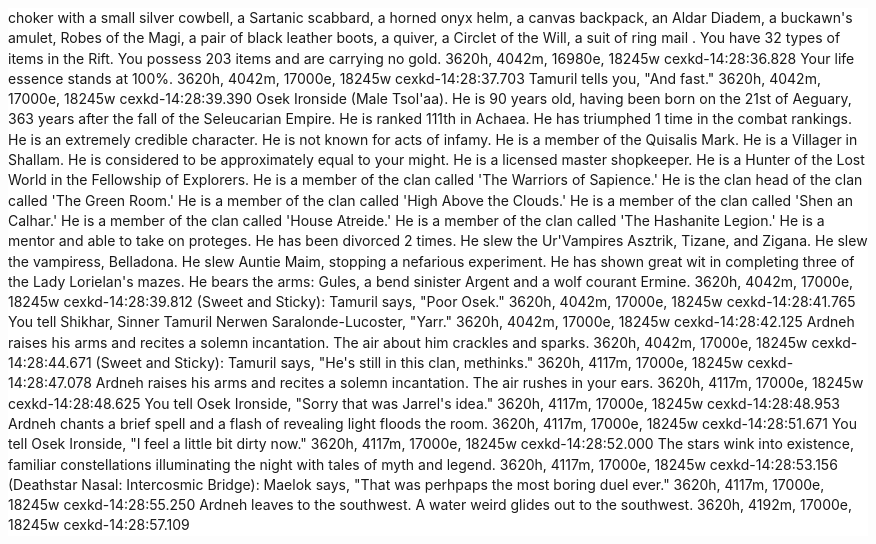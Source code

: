 choker with a small silver cowbell, a Sartanic scabbard, a horned onyx helm, a canvas backpack, an Aldar Diadem, a 
buckawn's amulet, Robes of the Magi, a pair of black leather boots, a quiver, a Circlet of the Will, a suit of ring mail
.
You have 32 types of items in the Rift.
You possess 203 items and are carrying no gold.
3620h, 4042m, 16980e, 18245w cexkd-14:28:36.828
Your life essence stands at 100%.
3620h, 4042m, 17000e, 18245w cexkd-14:28:37.703
Tamuril tells you, "And fast."
3620h, 4042m, 17000e, 18245w cexkd-14:28:39.390
Osek Ironside (Male Tsol'aa).
He is 90 years old, having been born on the 21st of Aeguary, 363 years after the fall of the Seleucarian Empire.
He is ranked 111th in Achaea.
He has triumphed 1 time in the combat rankings.
He is an extremely credible character.
He is not known for acts of infamy.
He is a member of the Quisalis Mark.
He is a Villager in Shallam.
He is considered to be approximately equal to your might.
He is a licensed master shopkeeper.
He is a Hunter of the Lost World in the Fellowship of Explorers.
He is a member of the clan called 'The Warriors of Sapience.'
He is the clan head of the clan called 'The Green Room.'
He is a member of the clan called 'High Above the Clouds.'
He is a member of the clan called 'Shen an Calhar.'
He is a member of the clan called 'House Atreide.'
He is a member of the clan called 'The Hashanite Legion.'
He is a mentor and able to take on proteges.
He has been divorced 2 times.
He slew the Ur'Vampires Asztrik, Tizane, and Zigana.
He slew the vampiress, Belladona.
He slew Auntie Maim, stopping a nefarious experiment.
He has shown great wit in completing three of the Lady Lorielan's mazes.
He bears the arms: Gules, a bend sinister Argent and a wolf courant Ermine.
3620h, 4042m, 17000e, 18245w cexkd-14:28:39.812
(Sweet and Sticky): Tamuril says, "Poor Osek."
3620h, 4042m, 17000e, 18245w cexkd-14:28:41.765
You tell Shikhar, Sinner Tamuril Nerwen Saralonde-Lucoster, "Yarr."
3620h, 4042m, 17000e, 18245w cexkd-14:28:42.125
Ardneh raises his arms and recites a solemn incantation.
The air about him crackles and sparks.
3620h, 4042m, 17000e, 18245w cexkd-14:28:44.671
(Sweet and Sticky): Tamuril says, "He's still in this clan, methinks."
3620h, 4117m, 17000e, 18245w cexkd-14:28:47.078
Ardneh raises his arms and recites a solemn incantation.
The air rushes in your ears.
3620h, 4117m, 17000e, 18245w cexkd-14:28:48.625
You tell Osek Ironside, "Sorry that was Jarrel's idea."
3620h, 4117m, 17000e, 18245w cexkd-14:28:48.953
Ardneh chants a brief spell and a flash of revealing light floods the room.
3620h, 4117m, 17000e, 18245w cexkd-14:28:51.671
You tell Osek Ironside, "I feel a little bit dirty now."
3620h, 4117m, 17000e, 18245w cexkd-14:28:52.000
The stars wink into existence, familiar constellations illuminating the night with tales of myth and legend.
3620h, 4117m, 17000e, 18245w cexkd-14:28:53.156
(Deathstar Nasal: Intercosmic Bridge): Maelok says, "That was perhpaps the most boring duel ever."
3620h, 4117m, 17000e, 18245w cexkd-14:28:55.250
Ardneh leaves to the southwest.
A water weird glides out to the southwest.
3620h, 4192m, 17000e, 18245w cexkd-14:28:57.109